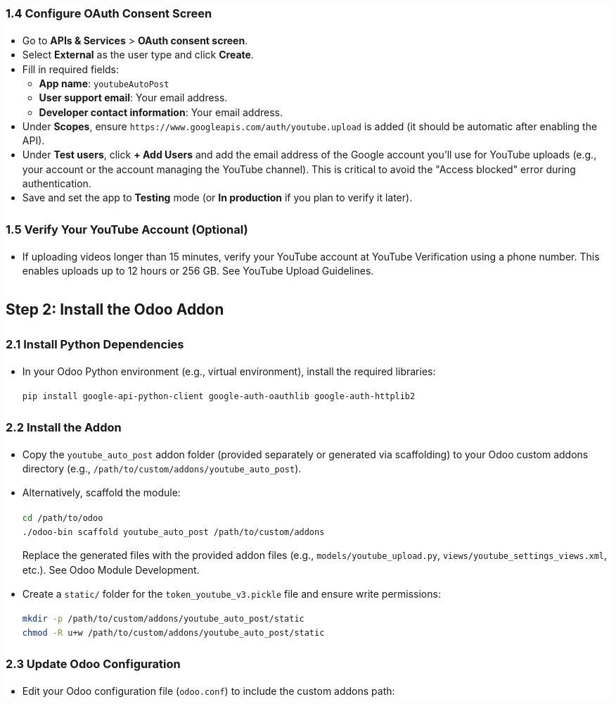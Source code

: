 ### 1.4 Configure OAuth Consent Screen

- Go to **APIs & Services** &gt; **OAuth consent screen**.
- Select **External** as the user type and click **Create**.
- Fill in required fields:
  - **App name**: `youtubeAutoPost`
  - **User support email**: Your email address.
  - **Developer contact information**: Your email address.
- Under **Scopes**, ensure `https://www.googleapis.com/auth/youtube.upload` is added (it should be automatic after enabling the API).
- Under **Test users**, click **+ Add Users** and add the email address of the Google account you’ll use for YouTube uploads (e.g., your account or the account managing the YouTube channel). This is critical to avoid the "Access blocked" error during authentication.
- Save and set the app to **Testing** mode (or **In production** if you plan to verify it later).

### 1.5 Verify Your YouTube Account (Optional)

- If uploading videos longer than 15 minutes, verify your YouTube account at YouTube Verification using a phone number. This enables uploads up to 12 hours or 256 GB. See YouTube Upload Guidelines.

## Step 2: Install the Odoo Addon

### 2.1 Install Python Dependencies

- In your Odoo Python environment (e.g., virtual environment), install the required libraries:

  ```bash
  pip install google-api-python-client google-auth-oauthlib google-auth-httplib2
  ```

### 2.2 Install the Addon

- Copy the `youtube_auto_post` addon folder (provided separately or generated via scaffolding) to your Odoo custom addons directory (e.g., `/path/to/custom/addons/youtube_auto_post`).

- Alternatively, scaffold the module:

  ```bash
  cd /path/to/odoo
  ./odoo-bin scaffold youtube_auto_post /path/to/custom/addons
  ```

  Replace the generated files with the provided addon files (e.g., `models/youtube_upload.py`, `views/youtube_settings_views.xml`, etc.). See Odoo Module Development.

- Create a `static/` folder for the `token_youtube_v3.pickle` file and ensure write permissions:

  ```bash
  mkdir -p /path/to/custom/addons/youtube_auto_post/static
  chmod -R u+w /path/to/custom/addons/youtube_auto_post/static
  ```

### 2.3 Update Odoo Configuration

- Edit your Odoo configuration file (`odoo.conf`) to include the custom addons path:

